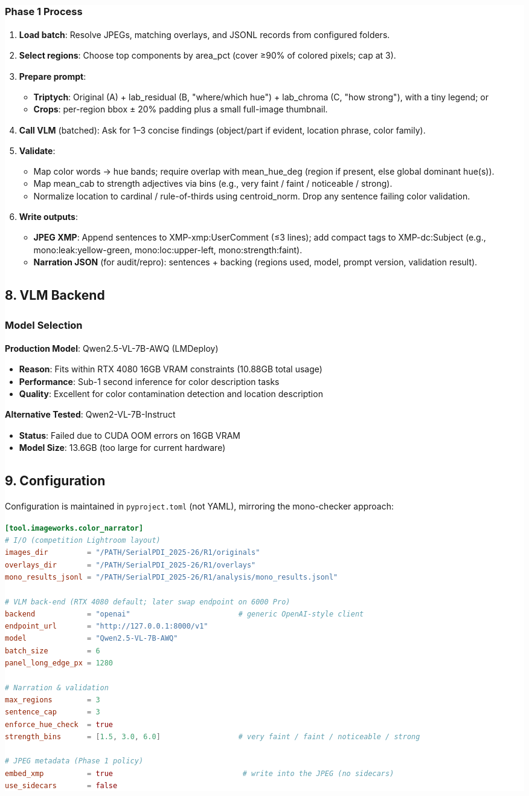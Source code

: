 ### Phase 1 Process

1. **Load batch**: Resolve JPEGs, matching overlays, and JSONL records from configured folders.

2. **Select regions**: Choose top components by area_pct (cover ≥90% of colored pixels; cap at 3).

3. **Prepare prompt**:
   - **Triptych**: Original (A) + lab_residual (B, "where/which hue") + lab_chroma (C, "how strong"), with a tiny legend; or
   - **Crops**: per-region bbox ± 20% padding plus a small full-image thumbnail.

4. **Call VLM** (batched): Ask for 1–3 concise findings (object/part if evident, location phrase, color family).

5. **Validate**:
   - Map color words → hue bands; require overlap with mean_hue_deg (region if present, else global dominant hue(s)).
   - Map mean_cab to strength adjectives via bins (e.g., very faint / faint / noticeable / strong).
   - Normalize location to cardinal / rule-of-thirds using centroid_norm. Drop any sentence failing color validation.

6. **Write outputs**:
   - **JPEG XMP**: Append sentences to XMP-xmp:UserComment (≤3 lines); add compact tags to XMP-dc:Subject (e.g., mono:leak:yellow-green, mono:loc:upper-left, mono:strength:faint).
   - **Narration JSON** (for audit/repro): sentences + backing (regions used, model, prompt version, validation result).

## 8. VLM Backend

### Model Selection
**Production Model**: Qwen2.5-VL-7B-AWQ (LMDeploy)
- **Reason**: Fits within RTX 4080 16GB VRAM constraints (10.88GB total usage)
- **Performance**: Sub-1 second inference for color description tasks
- **Quality**: Excellent for color contamination detection and location description

**Alternative Tested**: Qwen2-VL-7B-Instruct
- **Status**: Failed due to CUDA OOM errors on 16GB VRAM
- **Model Size**: 13.6GB (too large for current hardware)

## 9. Configuration

Configuration is maintained in `pyproject.toml` (not YAML), mirroring the mono-checker approach:

```toml
[tool.imageworks.color_narrator]
# I/O (competition Lightroom layout)
images_dir         = "/PATH/SerialPDI_2025-26/R1/originals"
overlays_dir       = "/PATH/SerialPDI_2025-26/R1/overlays"
mono_results_jsonl = "/PATH/SerialPDI_2025-26/R1/analysis/mono_results.jsonl"

# VLM back-end (RTX 4080 default; later swap endpoint on 6000 Pro)
backend            = "openai"                         # generic OpenAI-style client
endpoint_url       = "http://127.0.0.1:8000/v1"
model              = "Qwen2.5-VL-7B-AWQ"
batch_size         = 6
panel_long_edge_px = 1280

# Narration & validation
max_regions        = 3
sentence_cap       = 3
enforce_hue_check  = true
strength_bins      = [1.5, 3.0, 6.0]                  # very faint / faint / noticeable / strong

# JPEG metadata (Phase 1 policy)
embed_xmp          = true                              # write into the JPEG (no sidecars)
use_sidecars       = false
```